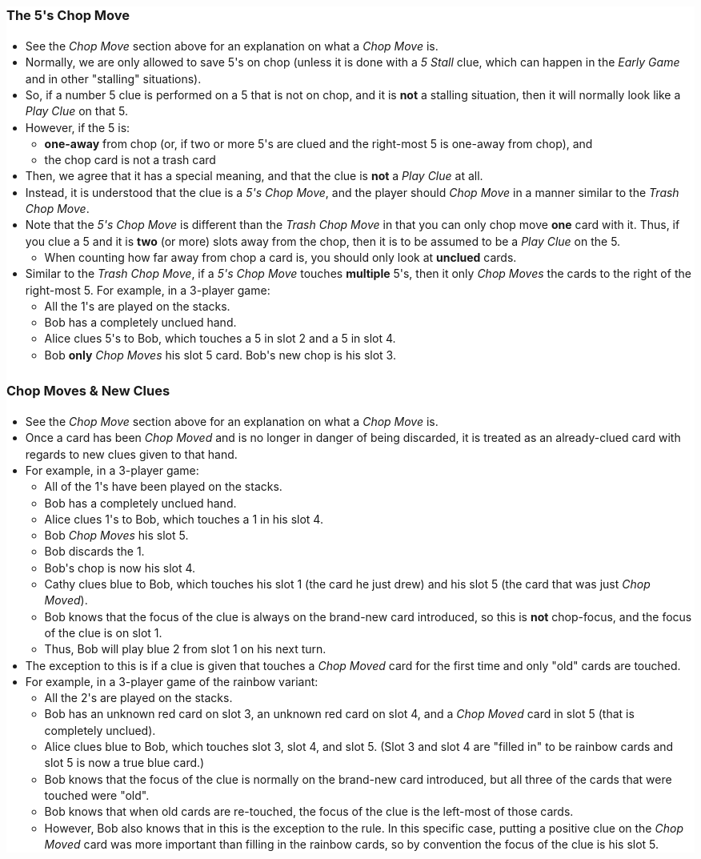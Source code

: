 ### The 5's Chop Move

- See the *Chop Move* section above for an explanation on what a *Chop Move* is.
- Normally, we are only allowed to save 5's on chop (unless it is done with a *5 Stall* clue, which can happen in the *Early Game* and in other "stalling" situations).
- So, if a number 5 clue is performed on a 5 that is not on chop, and it is **not** a stalling situation, then it will normally look like a *Play Clue* on that 5.
- However, if the 5 is:
  - **one-away** from chop (or, if two or more 5's are clued and the right-most 5 is one-away from chop), and
  - the chop card is not a trash card
- Then, we agree that it has a special meaning, and that the clue is **not** a *Play Clue* at all.
- Instead, it is understood that the clue is a *5's Chop Move*, and the player should *Chop Move* in a manner similar to the *Trash Chop Move*.
- Note that the *5's Chop Move* is different than the *Trash Chop Move* in that you can only chop move **one** card with it. Thus, if you clue a 5 and it is **two** (or more) slots away from the chop, then it is to be assumed to be a *Play Clue* on the 5.
  - When counting how far away from chop a card is, you should only look at **unclued** cards.
- Similar to the *Trash Chop Move*, if a *5's Chop Move* touches **multiple** 5's, then it only *Chop Moves* the cards to the right of the right-most 5. For example, in a 3-player game:
  - All the 1's are played on the stacks.
  - Bob has a completely unclued hand.
  - Alice clues 5's to Bob, which touches a 5 in slot 2 and a 5 in slot 4.
  - Bob **only** *Chop Moves* his slot 5 card. Bob's new chop is his slot 3.

### Chop Moves & New Clues

- See the *Chop Move* section above for an explanation on what a *Chop Move* is.
- Once a card has been *Chop Moved* and is no longer in danger of being discarded, it is treated as an already-clued card with regards to new clues given to that hand.
- For example, in a 3-player game:
  - All of the 1's have been played on the stacks.
  - Bob has a completely unclued hand.
  - Alice clues 1's to Bob, which touches a 1 in his slot 4.
  - Bob *Chop Moves* his slot 5.
  - Bob discards the 1.
  - Bob's chop is now his slot 4.
  - Cathy clues blue to Bob, which touches his slot 1 (the card he just drew) and his slot 5 (the card that was just *Chop Moved*).
  - Bob knows that the focus of the clue is always on the brand-new card introduced, so this is **not** chop-focus, and the focus of the clue is on slot 1.
  - Thus, Bob will play blue 2 from slot 1 on his next turn.
- The exception to this is if a clue is given that touches a *Chop Moved* card for the first time and only "old" cards are touched.
- For example, in a 3-player game of the rainbow variant:
  - All the 2's are played on the stacks.
  - Bob has an unknown red card on slot 3, an unknown red card on slot 4, and a *Chop Moved* card in slot 5 (that is completely unclued).
  - Alice clues blue to Bob, which touches slot 3, slot 4, and slot 5. (Slot 3 and slot 4 are "filled in" to be rainbow cards and slot 5 is now a true blue card.)
  - Bob knows that the focus of the clue is normally on the brand-new card introduced, but all three of the cards that were touched were "old".
  - Bob knows that when old cards are re-touched, the focus of the clue is the left-most of those cards.
  - However, Bob also knows that in this is the exception to the rule. In this specific case, putting a positive clue on the *Chop Moved* card was more important than filling in the rainbow cards, so by convention the focus of the clue is his slot 5.
